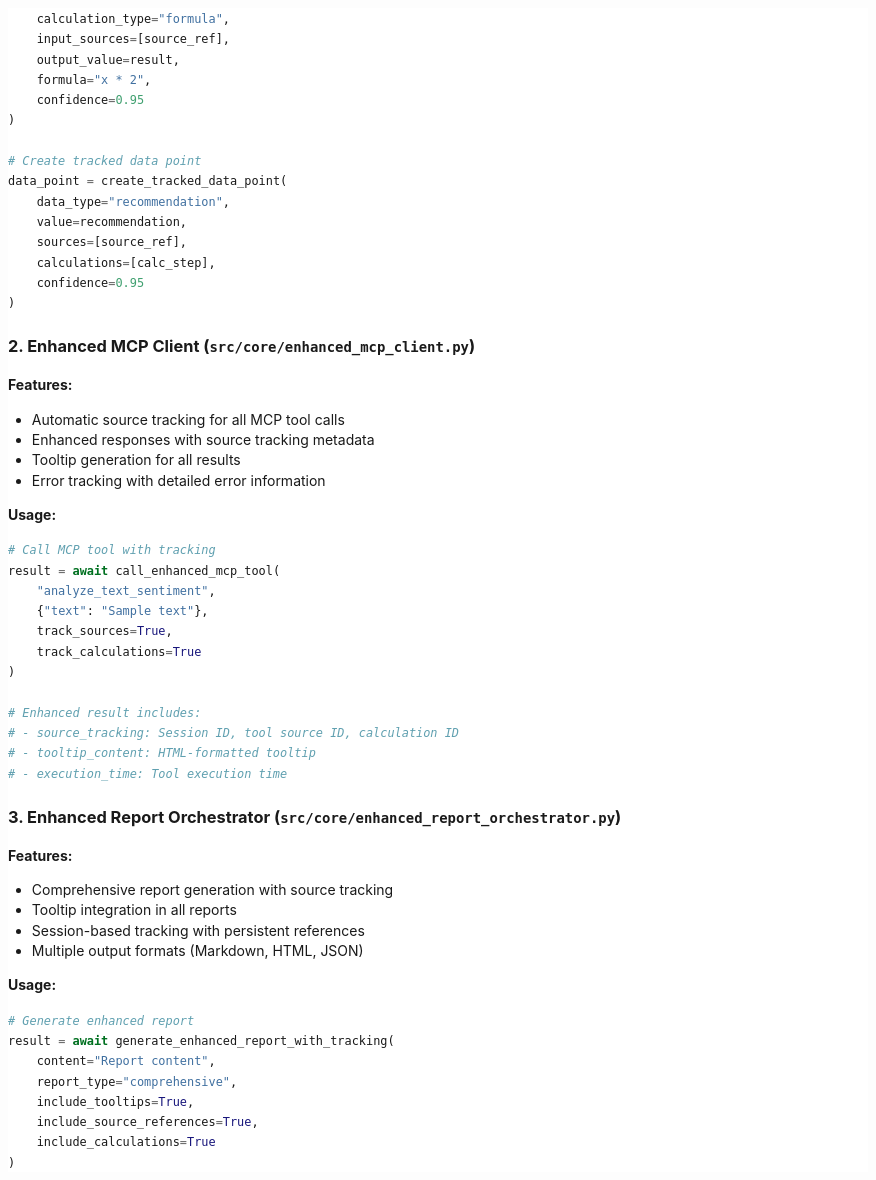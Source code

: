 ```python
    calculation_type="formula",
    input_sources=[source_ref],
    output_value=result,
    formula="x * 2",
    confidence=0.95
)

# Create tracked data point
data_point = create_tracked_data_point(
    data_type="recommendation",
    value=recommendation,
    sources=[source_ref],
    calculations=[calc_step],
    confidence=0.95
)
```

### 2. Enhanced MCP Client (`src/core/enhanced_mcp_client.py`)

**Features:**
- Automatic source tracking for all MCP tool calls
- Enhanced responses with source tracking metadata
- Tooltip generation for all results
- Error tracking with detailed error information

**Usage:**
```python
# Call MCP tool with tracking
result = await call_enhanced_mcp_tool(
    "analyze_text_sentiment",
    {"text": "Sample text"},
    track_sources=True,
    track_calculations=True
)

# Enhanced result includes:
# - source_tracking: Session ID, tool source ID, calculation ID
# - tooltip_content: HTML-formatted tooltip
# - execution_time: Tool execution time
```

### 3. Enhanced Report Orchestrator (`src/core/enhanced_report_orchestrator.py`)

**Features:**
- Comprehensive report generation with source tracking
- Tooltip integration in all reports
- Session-based tracking with persistent references
- Multiple output formats (Markdown, HTML, JSON)

**Usage:**
```python
# Generate enhanced report
result = await generate_enhanced_report_with_tracking(
    content="Report content",
    report_type="comprehensive",
    include_tooltips=True,
    include_source_references=True,
    include_calculations=True
)
```
